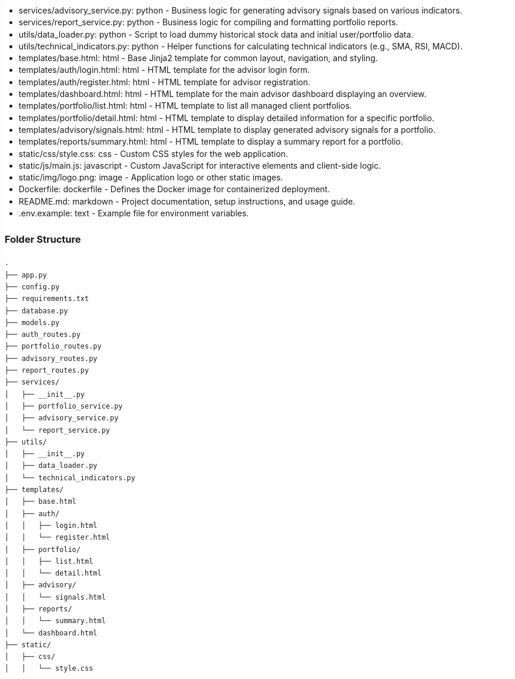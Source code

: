 - services/advisory_service.py: python - Business logic for generating advisory signals based on various indicators.
- services/report_service.py: python - Business logic for compiling and formatting portfolio reports.
- utils/data_loader.py: python - Script to load dummy historical stock data and initial user/portfolio data.
- utils/technical_indicators.py: python - Helper functions for calculating technical indicators (e.g., SMA, RSI, MACD).
- templates/base.html: html - Base Jinja2 template for common layout, navigation, and styling.
- templates/auth/login.html: html - HTML template for the advisor login form.
- templates/auth/register.html: html - HTML template for advisor registration.
- templates/dashboard.html: html - HTML template for the main advisor dashboard displaying an overview.
- templates/portfolio/list.html: html - HTML template to list all managed client portfolios.
- templates/portfolio/detail.html: html - HTML template to display detailed information for a specific portfolio.
- templates/advisory/signals.html: html - HTML template to display generated advisory signals for a portfolio.
- templates/reports/summary.html: html - HTML template to display a summary report for a portfolio.
- static/css/style.css: css - Custom CSS styles for the web application.
- static/js/main.js: javascript - Custom JavaScript for interactive elements and client-side logic.
- static/img/logo.png: image - Application logo or other static images.
- Dockerfile: dockerfile - Defines the Docker image for containerized deployment.
- README.md: markdown - Project documentation, setup instructions, and usage guide.
- .env.example: text - Example file for environment variables.

### Folder Structure
```
.
├── app.py
├── config.py
├── requirements.txt
├── database.py
├── models.py
├── auth_routes.py
├── portfolio_routes.py
├── advisory_routes.py
├── report_routes.py
├── services/
│   ├── __init__.py
│   ├── portfolio_service.py
│   ├── advisory_service.py
│   └── report_service.py
├── utils/
│   ├── __init__.py
│   ├── data_loader.py
│   └── technical_indicators.py
├── templates/
│   ├── base.html
│   ├── auth/
│   │   ├── login.html
│   │   └── register.html
│   ├── portfolio/
│   │   ├── list.html
│   │   └── detail.html
│   ├── advisory/
│   │   └── signals.html
│   ├── reports/
│   │   └── summary.html
│   └── dashboard.html
├── static/
│   ├── css/
│   │   └── style.css
```